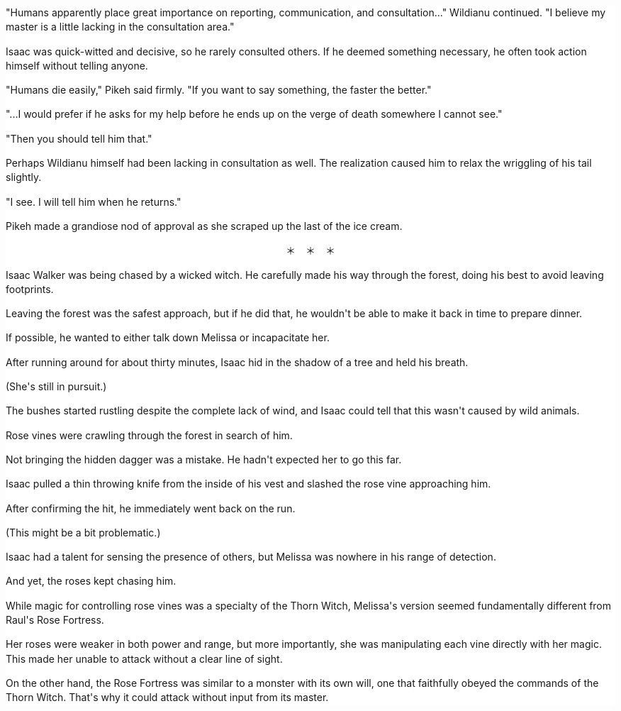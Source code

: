 "Humans apparently place great importance on reporting, communication, and consultation..." Wildianu continued. "I believe my master is a little lacking in the consultation area."

Isaac was quick-witted and decisive, so he rarely consulted others. If he deemed something necessary, he often took action himself without telling anyone.

"Humans die easily," Pikeh said firmly. "If you want to say something, the faster the better."

"...I would prefer if he asks for my help before he ends up on the verge of death somewhere I cannot see."

"Then you should tell him that."

Perhaps Wildianu himself had been lacking in consultation as well. The realization caused him to relax the wriggling of his tail slightly.

"I see. I will tell him when he returns."

Pikeh made a grandiose nod of approval as she scraped up the last of the ice cream.

<p style="text-align: center;">＊　＊　＊</p>

Isaac Walker was being chased by a wicked witch. He carefully made his way through the forest, doing his best to avoid leaving footprints.

Leaving the forest was the safest approach, but if he did that, he wouldn't be able to make it back in time to prepare dinner.

If possible, he wanted to either talk down Melissa or incapacitate her.

After running around for about thirty minutes, Isaac hid in the shadow of a tree and held his breath.

(She's still in pursuit.)

The bushes started rustling despite the complete lack of wind, and Isaac could tell that this wasn't caused by wild animals.

Rose vines were crawling through the forest in search of him.

Not bringing the hidden dagger was a mistake. He hadn't expected her to go this far.

Isaac pulled a thin throwing knife from the inside of his vest and slashed the rose vine approaching him.

After confirming the hit, he immediately went back on the run.

(This might be a bit problematic.)

Isaac had a talent for sensing the presence of others, but Melissa was nowhere in his range of detection.

And yet, the roses kept chasing him.

While magic for controlling rose vines was a specialty of the Thorn Witch, Melissa's version seemed fundamentally different from Raul's Rose Fortress.

Her roses were weaker in both power and range, but more importantly, she was manipulating each vine directly with her magic. This made her unable to attack without a clear line of sight.

On the other hand, the Rose Fortress was similar to a monster with its own will, one that faithfully obeyed the commands of the Thorn Witch. That's why it could attack without input from its master.
